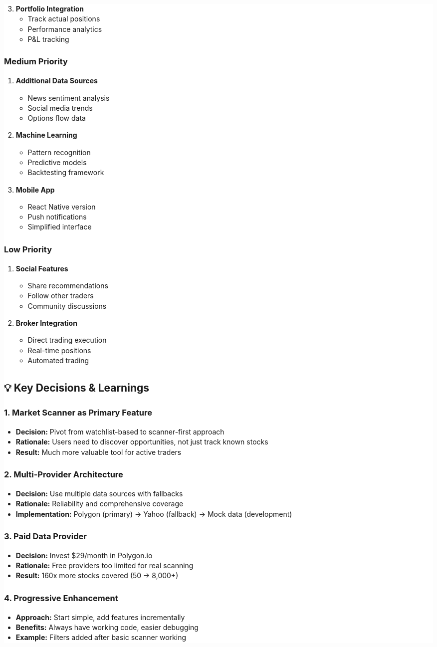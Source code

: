 3. **Portfolio Integration**
   - Track actual positions
   - Performance analytics
   - P&L tracking

### Medium Priority
1. **Additional Data Sources**
   - News sentiment analysis
   - Social media trends
   - Options flow data

2. **Machine Learning**
   - Pattern recognition
   - Predictive models
   - Backtesting framework

3. **Mobile App**
   - React Native version
   - Push notifications
   - Simplified interface

### Low Priority
1. **Social Features**
   - Share recommendations
   - Follow other traders
   - Community discussions

2. **Broker Integration**
   - Direct trading execution
   - Real-time positions
   - Automated trading

## 💡 Key Decisions & Learnings

### 1. Market Scanner as Primary Feature
- **Decision:** Pivot from watchlist-based to scanner-first approach
- **Rationale:** Users need to discover opportunities, not just track known stocks
- **Result:** Much more valuable tool for active traders

### 2. Multi-Provider Architecture
- **Decision:** Use multiple data sources with fallbacks
- **Rationale:** Reliability and comprehensive coverage
- **Implementation:** Polygon (primary) → Yahoo (fallback) → Mock data (development)

### 3. Paid Data Provider
- **Decision:** Invest $29/month in Polygon.io
- **Rationale:** Free providers too limited for real scanning
- **Result:** 160x more stocks covered (50 → 8,000+)

### 4. Progressive Enhancement
- **Approach:** Start simple, add features incrementally
- **Benefits:** Always have working code, easier debugging
- **Example:** Filters added after basic scanner working
